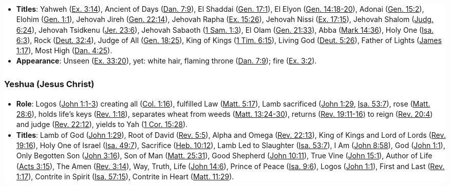 - **Titles**: Yahweh ([Ex. 3:14](https://www.biblegateway.com/passage/?search=Exodus%203%3A14&version=NIV)), Ancient of Days ([Dan. 7:9](https://www.biblegateway.com/passage/?search=Daniel%207%3A9&version=NIV)), El Shaddai ([Gen. 17:1](https://www.biblegateway.com/passage/?search=Genesis%2017%3A1&version=NIV)), El Elyon ([Gen. 14:18-20](https://www.biblegateway.com/passage/?search=Genesis%2014%3A18-20&version=NIV)), Adonai ([Gen. 15:2](https://www.biblegateway.com/passage/?search=Genesis%2015%3A2&version=NIV)), Elohim ([Gen. 1:1](https://www.biblegateway.com/passage/?search=Genesis%201%3A1&version=NIV)), Jehovah Jireh ([Gen. 22:14](https://www.biblegateway.com/passage/?search=Genesis%2022%3A14&version=NIV)), Jehovah Rapha ([Ex. 15:26](https://www.biblegateway.com/passage/?search=Exodus%2015%3A26&version=NIV)), Jehovah Nissi ([Ex. 17:15](https://www.biblegateway.com/passage/?search=Exodus%2017%3A15&version=NIV)), Jehovah Shalom ([Judg. 6:24](https://www.biblegateway.com/passage/?search=Judges%206%3A24&version=NIV)), Jehovah Tsidkenu ([Jer. 23:6](https://www.biblegateway.com/passage/?search=Jeremiah%2023%3A6&version=NIV)), Jehovah Sabaoth ([1 Sam. 1:3](https://www.biblegateway.com/passage/?search=1%20Samuel%201%3A3&version=NIV)), El Olam ([Gen. 21:33](https://www.biblegateway.com/passage/?search=Genesis%2021%3A33&version=NIV)), Abba ([Mark 14:36](https://www.biblegateway.com/passage/?search=Mark%2014%3A36&version=NIV)), Holy One ([Isa. 6:3](https://www.biblegateway.com/passage/?search=Isaiah%206%3A3&version=NIV)), Rock ([Deut. 32:4](https://www.biblegateway.com/passage/?search=Deuteronomy%2032%3A4&version=NIV)), Judge of All ([Gen. 18:25](https://www.biblegateway.com/passage/?search=Genesis%2018%3A25&version=NIV)), King of Kings ([1 Tim. 6:15](https://www.biblegateway.com/passage/?search=1%20Timothy%206%3A15&version=NIV)), Living God ([Deut. 5:26](https://www.biblegateway.com/passage/?search=Deuteronomy%205%3A26&version=NIV)), Father of Lights ([James 1:17](https://www.biblegateway.com/passage/?search=James%201%3A17&version=NIV)), Most High ([Dan. 4:25](https://www.biblegateway.com/passage/?search=Daniel%204%3A25&version=NIV)). 
- **Appearance**: Unseen ([Ex. 33:20](https://www.biblegateway.com/passage/?search=Exodus%2033%3A20&version=NIV)), yet: white hair, flaming throne ([Dan. 7:9](https://www.biblegateway.com/passage/?search=Daniel%207%3A9&version=NIV)); fire ([Ex. 3:2](https://www.biblegateway.com/passage/?search=Exodus%203%3A2&version=NIV)).

### Yeshua (Jesus Christ)
- **Role**: Logos ([John 1:1-3](https://www.biblegateway.com/passage/?search=John%201%3A1-3&version=NIV)) creating all ([Col. 1:16](https://www.biblegateway.com/passage/?search=Colossians%201%3A16&version=NIV)), fulfilled Law ([Matt. 5:17](https://www.biblegateway.com/passage/?search=Matthew%205%3A17&version=NIV)), Lamb sacrificed ([John 1:29](https://www.biblegateway.com/passage/?search=John%201%3A29&version=NIV), [Isa. 53:7](https://www.biblegateway.com/passage/?search=Isaiah%2053%3A7&version=NIV)), rose ([Matt. 28:6](https://www.biblegateway.com/passage/?search=Matthew%2028%3A6&version=NIV)), holds life’s keys ([Rev. 1:18](https://www.biblegateway.com/passage/?search=Revelation%201%3A18&version=NIV)), separates wheat from weeds ([Matt. 13:24-30](https://www.biblegateway.com/passage/?search=Matthew%2013%3A24-30&version=NIV)), returns ([Rev. 19:11-16](https://www.biblegateway.com/passage/?search=Revelation%2019%3A11-16&version=NIV)) to reign ([Rev. 20:4](https://www.biblegateway.com/passage/?search=Revelation%2020%3A4&version=NIV)) and judge ([Rev. 22:12](https://www.biblegateway.com/passage/?search=Revelation%2022%3A12&version=NIV)), yields to Yah ([1 Cor. 15:28](https://www.biblegateway.com/passage/?search=1%20Corinthians%2015%3A28&version=NIV)). 
- **Titles**: Lamb of God ([John 1:29](https://www.biblegateway.com/passage/?search=John%201%3A29&version=NIV)), Root of David ([Rev. 5:5](https://www.biblegateway.com/passage/?search=Revelation%205%3A5&version=NIV)), Alpha and Omega ([Rev. 22:13](https://www.biblegateway.com/passage/?search=Revelation%2022%3A13&version=NIV)), King of Kings and Lord of Lords ([Rev. 19:16](https://www.biblegateway.com/passage/?search=Revelation%2019%3A16&version=NIV)), Holy One of Israel ([Isa. 49:7](https://www.biblegateway.com/passage/?search=Isaiah%2049%3A7&version=NIV)), Sacrifice ([Heb. 10:12](https://www.biblegateway.com/passage/?search=Hebrews%2010%3A12&version=NIV)), Lamb Led to Slaughter ([Isa. 53:7](https://www.biblegateway.com/passage/?search=Isaiah%2053%3A7&version=NIV)), I Am ([John 8:58](https://www.biblegateway.com/passage/?search=John%208%3A58&version=NIV)), God ([John 1:1](https://www.biblegateway.com/passage/?search=John%201%3A1&version=NIV)), Only Begotten Son ([John 3:16](https://www.biblegateway.com/passage/?search=John%203%3A16&version=NIV)), Son of Man ([Matt. 25:31](https://www.biblegateway.com/passage/?search=Matthew%2025%3A31&version=NIV)), Good Shepherd ([John 10:11](https://www.biblegateway.com/passage/?search=John%2010%3A11&version=NIV)), True Vine ([John 15:1](https://www.biblegateway.com/passage/?search=John%2015%3A1&version=NIV)), Author of Life ([Acts 3:15](https://www.biblegateway.com/passage/?search=Acts%203%3A15&version=NIV)), The Amen ([Rev. 3:14](https://www.biblegateway.com/passage/?search=Revelation%203%3A14&version=NIV)), Way, Truth, Life ([John 14:6](https://www.biblegateway.com/passage/?search=John%2014%3A6&version=NIV)), Prince of Peace ([Isa. 9:6](https://www.biblegateway.com/passage/?search=Isaiah%209%3A6&version=NIV)), Logos ([John 1:1](https://www.biblegateway.com/passage/?search=John%201%3A1&version=NIV)), First and Last ([Rev. 1:17](https://www.biblegateway.com/passage/?search=Revelation%201%3A17&version=NIV)), Contrite in Spirit ([Isa. 57:15](https://www.biblegateway.com/passage/?search=Isaiah%2057%3A15&version=NIV)), Contrite in Heart ([Matt. 11:29](https://www.biblegateway.com/passage/?search=Matthew%2011%3A29&version=NIV)). 